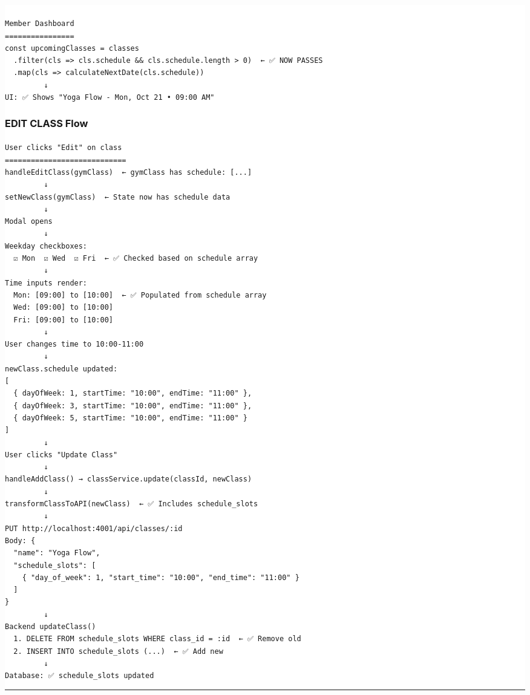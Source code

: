 ```

Member Dashboard
================
const upcomingClasses = classes
  .filter(cls => cls.schedule && cls.schedule.length > 0)  ← ✅ NOW PASSES
  .map(cls => calculateNextDate(cls.schedule))
         ↓
UI: ✅ Shows "Yoga Flow - Mon, Oct 21 • 09:00 AM"
```

### EDIT CLASS Flow
```
User clicks "Edit" on class
============================
handleEditClass(gymClass)  ← gymClass has schedule: [...]
         ↓
setNewClass(gymClass)  ← State now has schedule data
         ↓
Modal opens
         ↓
Weekday checkboxes:
  ☑ Mon  ☑ Wed  ☑ Fri  ← ✅ Checked based on schedule array
         ↓
Time inputs render:
  Mon: [09:00] to [10:00]  ← ✅ Populated from schedule array
  Wed: [09:00] to [10:00]
  Fri: [09:00] to [10:00]
         ↓
User changes time to 10:00-11:00
         ↓
newClass.schedule updated:
[
  { dayOfWeek: 1, startTime: "10:00", endTime: "11:00" },
  { dayOfWeek: 3, startTime: "10:00", endTime: "11:00" },
  { dayOfWeek: 5, startTime: "10:00", endTime: "11:00" }
]
         ↓
User clicks "Update Class"
         ↓
handleAddClass() → classService.update(classId, newClass)
         ↓
transformClassToAPI(newClass)  ← ✅ Includes schedule_slots
         ↓
PUT http://localhost:4001/api/classes/:id
Body: {
  "name": "Yoga Flow",
  "schedule_slots": [
    { "day_of_week": 1, "start_time": "10:00", "end_time": "11:00" }
  ]
}
         ↓
Backend updateClass()
  1. DELETE FROM schedule_slots WHERE class_id = :id  ← ✅ Remove old
  2. INSERT INTO schedule_slots (...)  ← ✅ Add new
         ↓
Database: ✅ schedule_slots updated
```

---